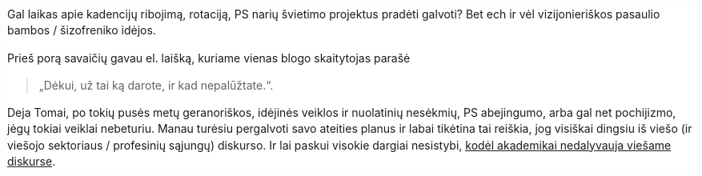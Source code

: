 Gal laikas apie kadencijų ribojimą, rotaciją, PS narių švietimo projektus pradėti galvoti? Bet ech ir vėl vizijonieriškos pasaulio bambos / šizofreniko idėjos.

Prieš porą savaičių gavau el. laišką, kuriame vienas blogo skaitytojas parašė
> „Dėkui, už tai ką darote, ir kad nepalūžtate.“.

Deja Tomai, po tokių pusės metų geranoriškos, idėjinės veiklos ir nuolatinių nesėkmių, PS abejingumo, arba gal net pochijizmo, jėgų tokiai veiklai nebeturiu. Manau turėsiu pergalvoti savo ateities planus ir labai tikėtina tai reiškia, jog visiškai dingsiu iš viešo (ir viešojo sektoriaus / profesinių sąjungų) diskurso. Ir lai paskui visokie dargiai nesistybi, [kodėl akademikai nedalyvauja viešame diskurse](https://www.ziniuradijas.lt/laidos/verslo-pozicija/kaip-kaltinimai-korupcija-verslo-asociaciju-vadovams-atsilieps-visam-verslui).
